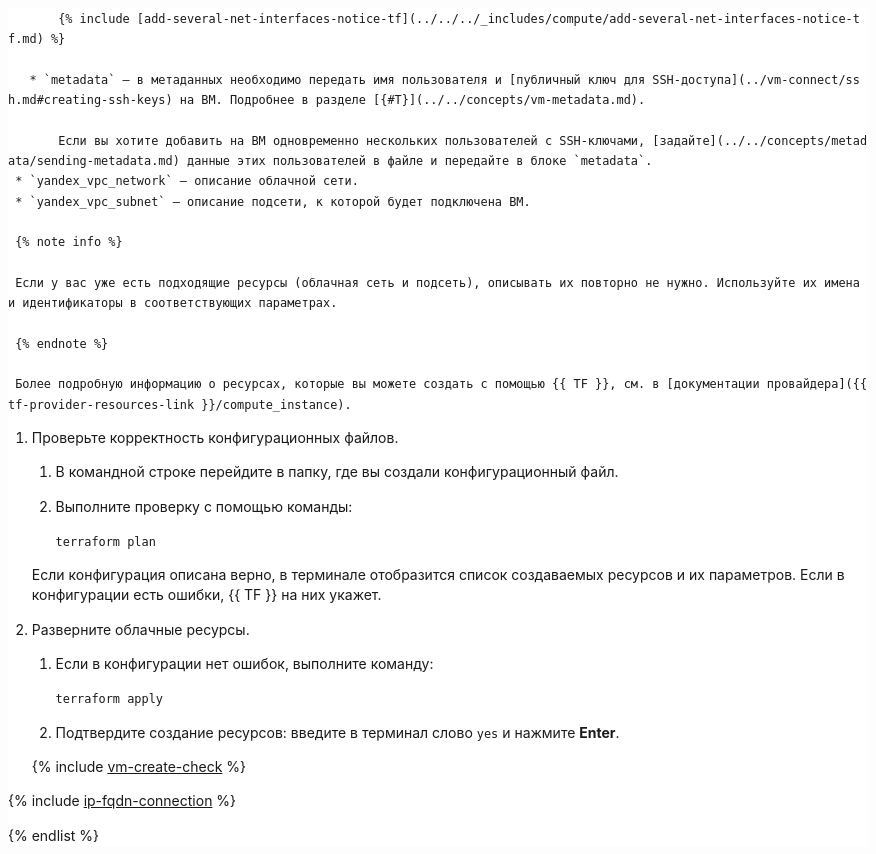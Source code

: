            {% include [add-several-net-interfaces-notice-tf](../../../_includes/compute/add-several-net-interfaces-notice-tf.md) %}

       * `metadata` — в метаданных необходимо передать имя пользователя и [публичный ключ для SSH-доступа](../vm-connect/ssh.md#creating-ssh-keys) на ВМ. Подробнее в разделе [{#T}](../../concepts/vm-metadata.md).

           Если вы хотите добавить на ВМ одновременно нескольких пользователей с SSH-ключами, [задайте](../../concepts/metadata/sending-metadata.md) данные этих пользователей в файле и передайте в блоке `metadata`.
     * `yandex_vpc_network` — описание облачной сети.
     * `yandex_vpc_subnet` — описание подсети, к которой будет подключена ВМ.

     {% note info %}

     Если у вас уже есть подходящие ресурсы (облачная сеть и подсеть), описывать их повторно не нужно. Используйте их имена и идентификаторы в соответствующих параметрах.

     {% endnote %}

     Более подробную информацию о ресурсах, которые вы можете создать с помощью {{ TF }}, см. в [документации провайдера]({{ tf-provider-resources-link }}/compute_instance).
  1. Проверьте корректность конфигурационных файлов.
     1. В командной строке перейдите в папку, где вы создали конфигурационный файл.
     1. Выполните проверку с помощью команды:

        ```bash
        terraform plan
        ```

     Если конфигурация описана верно, в терминале отобразится список создаваемых ресурсов и их параметров. Если в конфигурации есть ошибки, {{ TF }} на них укажет.
  1. Разверните облачные ресурсы.
     1. Если в конфигурации нет ошибок, выполните команду:

        ```bash
        terraform apply
        ```

     1. Подтвердите создание ресурсов: введите в терминал слово `yes` и нажмите **Enter**.

     {% include [vm-create-check](../../../_includes/compute/vm-create-check.md) %}

  {% include [ip-fqdn-connection](../../../_includes/ip-fqdn-connection.md) %}

{% endlist %}